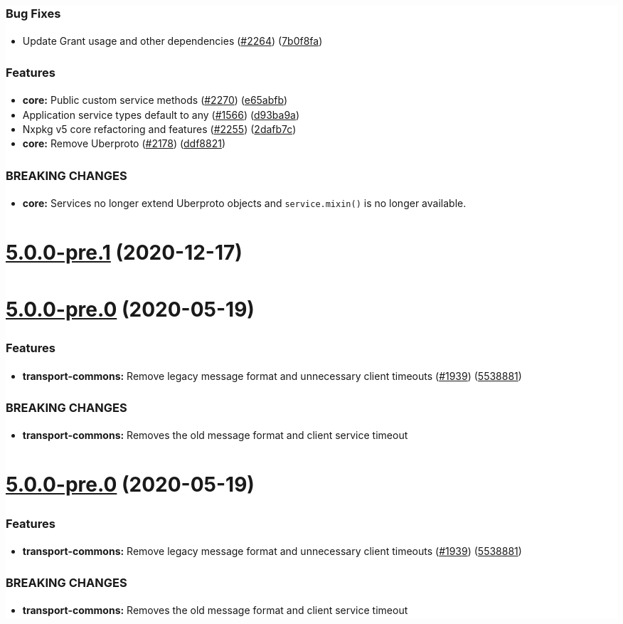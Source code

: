 ### Bug Fixes

- Update Grant usage and other dependencies ([#2264](https://github.com/nxpkg/nxpkg/issues/2264)) ([7b0f8fa](https://github.com/nxpkg/nxpkg/commit/7b0f8fad252419ed0ad0bf259cdf3104d322ab60))

### Features

- **core:** Public custom service methods ([#2270](https://github.com/nxpkg/nxpkg/issues/2270)) ([e65abfb](https://github.com/nxpkg/nxpkg/commit/e65abfb5388df6c19a11c565cf1076a29f32668d))
- Application service types default to any ([#1566](https://github.com/nxpkg/nxpkg/issues/1566)) ([d93ba9a](https://github.com/nxpkg/nxpkg/commit/d93ba9a17edd20d3397bb00f4f6e82e804e42ed6))
- Nxpkg v5 core refactoring and features ([#2255](https://github.com/nxpkg/nxpkg/issues/2255)) ([2dafb7c](https://github.com/nxpkg/nxpkg/commit/2dafb7ce14ba57406aeec13d10ca45b1e709bee9))
- **core:** Remove Uberproto ([#2178](https://github.com/nxpkg/nxpkg/issues/2178)) ([ddf8821](https://github.com/nxpkg/nxpkg/commit/ddf8821f53317e6a378657f7d66acb03a037ee47))

### BREAKING CHANGES

- **core:** Services no longer extend Uberproto objects and
  `service.mixin()` is no longer available.

# [5.0.0-pre.1](https://github.com/nxpkg/nxpkg/compare/v4.5.11...v5.0.0-pre.1) (2020-12-17)

# [5.0.0-pre.0](https://github.com/nxpkg/nxpkg/compare/v4.5.4...v5.0.0-pre.0) (2020-05-19)

### Features

- **transport-commons:** Remove legacy message format and unnecessary client timeouts ([#1939](https://github.com/nxpkg/nxpkg/issues/1939)) ([5538881](https://github.com/nxpkg/nxpkg/commit/5538881a08bc130de42c5984055729d8336f8615))

### BREAKING CHANGES

- **transport-commons:** Removes the old message format and client service timeout

# [5.0.0-pre.0](https://github.com/nxpkg/nxpkg/compare/v4.5.4...v5.0.0-pre.0) (2020-05-19)

### Features

- **transport-commons:** Remove legacy message format and unnecessary client timeouts ([#1939](https://github.com/nxpkg/nxpkg/issues/1939)) ([5538881](https://github.com/nxpkg/nxpkg/commit/5538881a08bc130de42c5984055729d8336f8615))

### BREAKING CHANGES

- **transport-commons:** Removes the old message format and client service timeout
